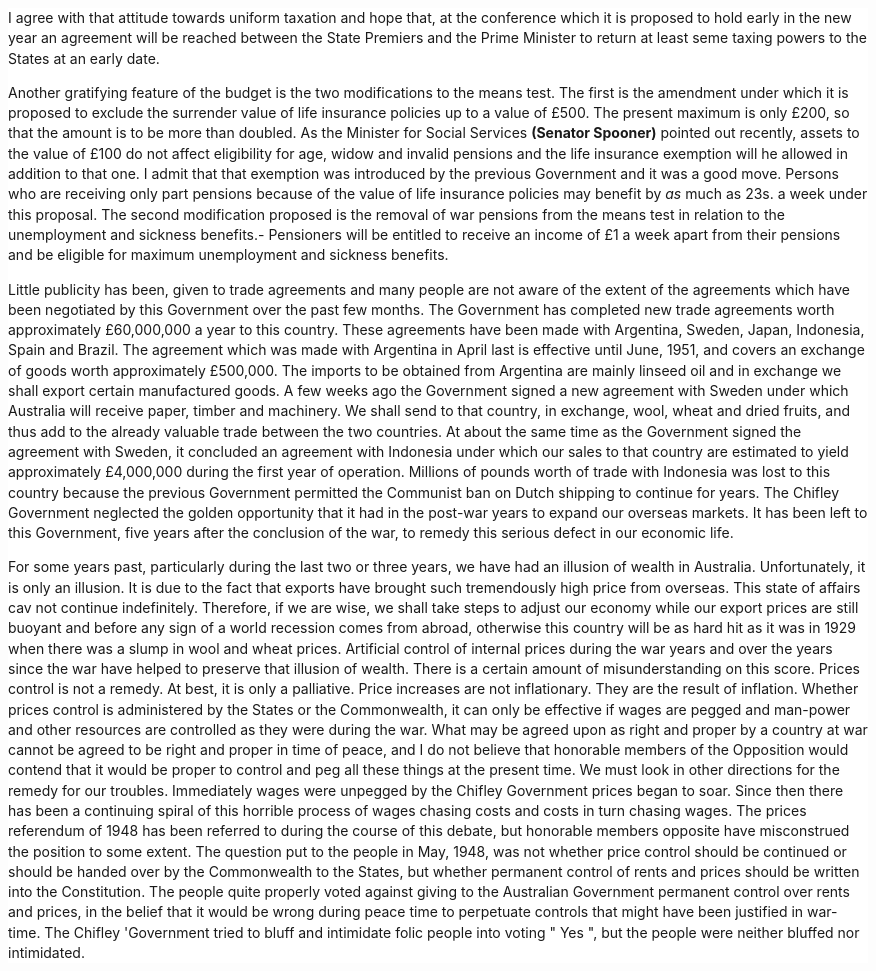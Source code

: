 I agree with that attitude towards uniform taxation and hope that, at the conference which it is proposed to hold early in the new year an agreement will be reached between the State Premiers and the Prime Minister to return at least seme taxing powers to the States at an early date. 

Another gratifying feature of the budget is the two modifications to the means test. The first is the amendment under which it is proposed to exclude the surrender value of life insurance policies up to a value of £500. The present maximum is only £200, so that the amount is to be more than doubled. As the Minister for Social Services  **(Senator Spooner)**  pointed out recently, assets to the value of £100 do not affect eligibility for age, widow and invalid pensions and the life insurance exemption will he allowed in addition to that one. I admit that that exemption was introduced by the previous Government and it was a good move. Persons who are receiving only part pensions because of the value of life insurance policies may benefit by  *as*  much as 23s. a week under this proposal. The second modification proposed is the removal of war pensions from the means test in relation to the unemployment and sickness benefits.- Pensioners will be entitled to receive an income of £1 a week apart from their pensions and be eligible for maximum unemployment and sickness benefits. 

Little publicity has been, given to trade agreements and many people are not aware of the extent of the agreements which have been negotiated by this Government over the past few months. The Government has completed new trade agreements worth approximately £60,000,000 a year to this country. These agreements have been made with Argentina, Sweden, Japan, Indonesia, Spain and Brazil. The agreement which was made with Argentina in April last is effective until June, 1951, and covers an exchange of goods worth approximately £500,000. The imports to be obtained from Argentina are mainly linseed oil and in exchange we shall export certain manufactured goods. A few weeks ago the Government signed a new agreement with Sweden under which Australia will receive paper, timber and machinery. We shall send to that country, in exchange, wool, wheat and dried fruits, and thus add to the already valuable trade between the two countries. At about the same time as the Government signed the agreement with Sweden, it concluded an agreement with Indonesia under which our sales to that country are estimated to yield approximately £4,000,000 during the first year of operation. Millions of pounds worth of trade with Indonesia was lost to this country because the previous Government permitted the Communist ban on Dutch shipping to continue for years. The Chifley Government neglected the golden opportunity that it had in the post-war years to expand our overseas markets. It has been left to this Government, five years after the conclusion of the war, to remedy this serious defect in our economic life. 

For some years past, particularly during the last two or three years, we have had an illusion of wealth in Australia. Unfortunately, it is only an illusion. It is due to the fact that exports  have  brought such tremendously high  price   from overseas. This state of affairs cav not continue indefinitely. Therefore, if we are wise, we shall take steps to adjust our economy while our export prices are still buoyant and before any sign of a world recession comes from abroad, otherwise this country will be as hard hit as it was in 1929 when there was a slump in wool and wheat prices. Artificial control of internal prices during the war years and over the years since the war have helped to preserve that illusion of wealth. There is a certain amount of misunderstanding on this score. Prices control is not a remedy. At best, it is only a palliative. Price increases are not inflationary. They are the result of inflation. Whether prices control is administered by the States or the Commonwealth, it can only be effective if wages are pegged and man-power and other resources are controlled as they were during the war. What may be agreed upon as right and proper by a country at war cannot be agreed to be right and proper in time of peace, and I do not believe that honorable members of the Opposition would contend that it would be proper to control and peg all these things at the present time. We must look in other directions for the remedy for our troubles. Immediately wages were unpegged by the Chifley Government prices began to soar. Since then there has been a continuing spiral of this horrible process of wages chasing costs and costs in turn chasing wages. The prices referendum of 1948 has been referred to during the course of this debate, but honorable members opposite have misconstrued the position to some extent. The question put to the people in May, 1948, was not whether price control should be continued or should be handed over by the Commonwealth to the States, but whether permanent control of rents and prices should be written into the Constitution. The people quite properly voted against giving to the Australian Government permanent control over rents and prices, in the belief that it would be wrong during peace time to perpetuate controls that might have been justified in war-time. The Chifley 'Government tried to bluff and intimidate folic people into voting " Yes ", but the people were neither bluffed nor intimidated. 
